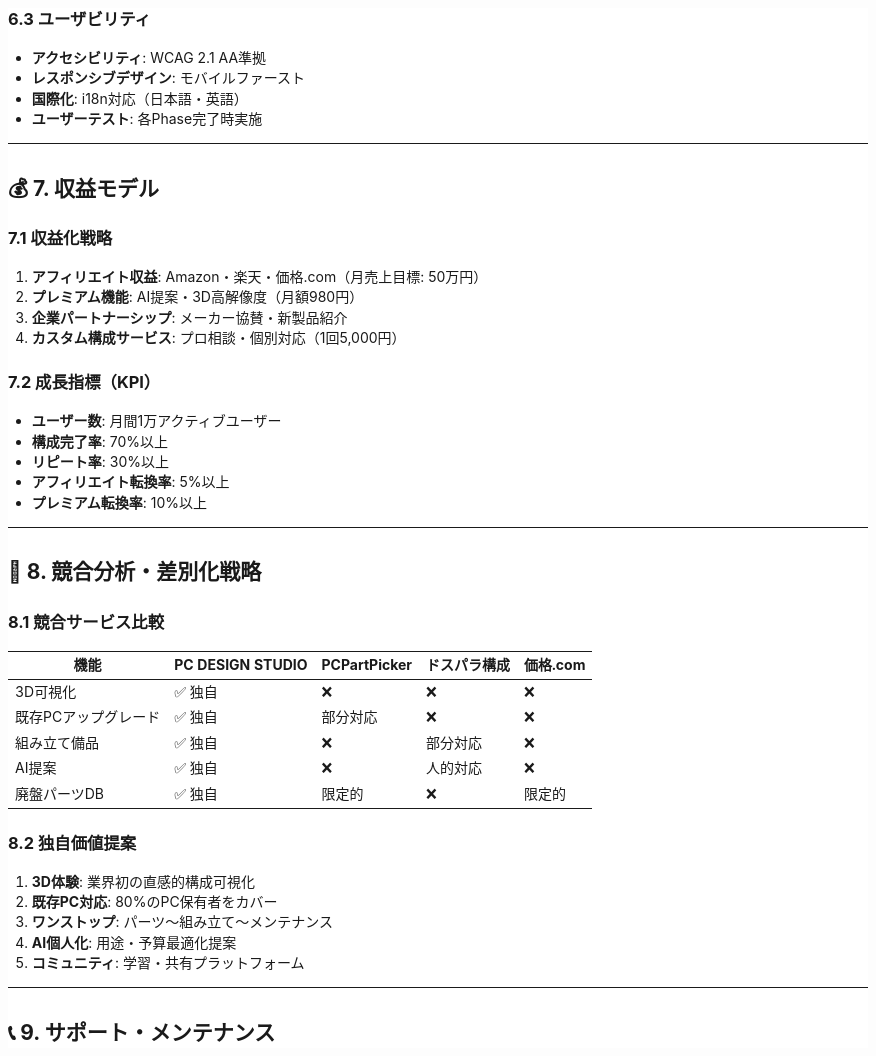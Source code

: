 ### **6.3 ユーザビリティ**
- **アクセシビリティ**: WCAG 2.1 AA準拠
- **レスポンシブデザイン**: モバイルファースト
- **国際化**: i18n対応（日本語・英語）
- **ユーザーテスト**: 各Phase完了時実施

---

## 💰 **7. 収益モデル**

### **7.1 収益化戦略**
1. **アフィリエイト収益**: Amazon・楽天・価格.com（月売上目標: 50万円）
2. **プレミアム機能**: AI提案・3D高解像度（月額980円）
3. **企業パートナーシップ**: メーカー協賛・新製品紹介
4. **カスタム構成サービス**: プロ相談・個別対応（1回5,000円）

### **7.2 成長指標（KPI）**
- **ユーザー数**: 月間1万アクティブユーザー
- **構成完了率**: 70%以上
- **リピート率**: 30%以上
- **アフィリエイト転換率**: 5%以上
- **プレミアム転換率**: 10%以上

---

## 🌟 **8. 競合分析・差別化戦略**

### **8.1 競合サービス比較**
| 機能                 | PC DESIGN STUDIO | PCPartPicker | ドスパラ構成 | 価格.com |
| -------------------- | ---------------- | ------------ | ------------ | -------- |
| 3D可視化             | ✅ 独自           | ❌            | ❌            | ❌        |
| 既存PCアップグレード | ✅ 独自           | 部分対応     | ❌            | ❌        |
| 組み立て備品         | ✅ 独自           | ❌            | 部分対応     | ❌        |
| AI提案               | ✅ 独自           | ❌            | 人的対応     | ❌        |
| 廃盤パーツDB         | ✅ 独自           | 限定的       | ❌            | 限定的   |

### **8.2 独自価値提案**
1. **3D体験**: 業界初の直感的構成可視化
2. **既存PC対応**: 80%のPC保有者をカバー
3. **ワンストップ**: パーツ〜組み立て〜メンテナンス
4. **AI個人化**: 用途・予算最適化提案
5. **コミュニティ**: 学習・共有プラットフォーム

---

## 📞 **9. サポート・メンテナンス**
